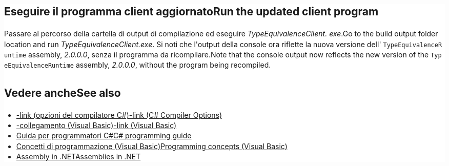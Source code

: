 ## <a name="run-the-updated-client-program"></a><span data-ttu-id="a0856-226">Eseguire il programma client aggiornato</span><span class="sxs-lookup"><span data-stu-id="a0856-226">Run the updated client program</span></span>

<span data-ttu-id="a0856-227">Passare al percorso della cartella di output di compilazione ed eseguire *TypeEquivalenceClient. exe*.</span><span class="sxs-lookup"><span data-stu-id="a0856-227">Go to the build output folder location and run *TypeEquivalenceClient.exe*.</span></span> <span data-ttu-id="a0856-228">Si noti che l'output della console ora riflette la nuova versione dell' `TypeEquivalenceRuntime` assembly, *2.0.0.0*, senza il programma da ricompilare.</span><span class="sxs-lookup"><span data-stu-id="a0856-228">Note that the console output now reflects the new version of the `TypeEquivalenceRuntime` assembly, *2.0.0.0*, without the program being recompiled.</span></span>

## <a name="see-also"></a><span data-ttu-id="a0856-229">Vedere anche</span><span class="sxs-lookup"><span data-stu-id="a0856-229">See also</span></span>

- [<span data-ttu-id="a0856-230">-link (opzioni del compilatore C#)</span><span class="sxs-lookup"><span data-stu-id="a0856-230">-link (C# Compiler Options)</span></span>](../../csharp/language-reference/compiler-options/link-compiler-option.md)
- [<span data-ttu-id="a0856-231">-collegamento (Visual Basic)</span><span class="sxs-lookup"><span data-stu-id="a0856-231">-link (Visual Basic)</span></span>](../../visual-basic/reference/command-line-compiler/link.md)
- [<span data-ttu-id="a0856-232">Guida per programmatori C#</span><span class="sxs-lookup"><span data-stu-id="a0856-232">C# programming guide</span></span>](../../csharp/programming-guide/index.md)
- [<span data-ttu-id="a0856-233">Concetti di programmazione (Visual Basic)</span><span class="sxs-lookup"><span data-stu-id="a0856-233">Programming concepts (Visual Basic)</span></span>](../../visual-basic/programming-guide/concepts/index.md)
- [<span data-ttu-id="a0856-234">Assembly in .NET</span><span class="sxs-lookup"><span data-stu-id="a0856-234">Assemblies in .NET</span></span>](index.md)
